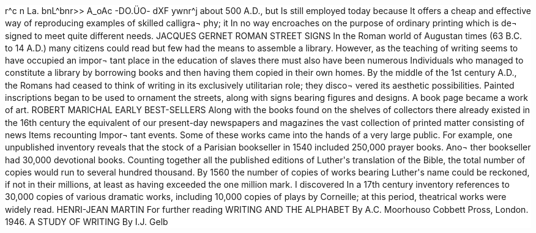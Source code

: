 r^c n
La. bnL^bnr>> A_oAc -DO.ÜO-
dXF ywnr^j
about 500 A.D., but Is still employed today
because It offers a cheap and effective way
of reproducing examples of skilled calligra¬
phy; it In no way encroaches on the
purpose of ordinary printing which is de¬
signed to meet quite different needs.
JACQUES GERNET
ROMAN STREET SIGNS
In the Roman world of Augustan times
(63 B.C. to 14 A.D.) many citizens could
read but few had the means to assemble
a library. However, as the teaching of
writing seems to have occupied an impor¬
tant place in the education of slaves there
must also have been numerous Individuals
who managed to constitute a library by
borrowing books and then having them
copied in their own homes.
By the middle of the 1st century A.D.,
the Romans had ceased to think of writing
in its exclusively utilitarian role; they disco¬
vered its aesthetic possibilities. Painted
inscriptions began to be used to ornament
the streets, along with signs bearing figures
and designs. A book page became a work
of art.
ROBERT MARICHAL
EARLY BEST-SELLERS
Along with the books found on the
shelves of collectors there already existed
in the 16th century the equivalent of our
present-day newspapers and magazines
the vast collection of printed matter
consisting of news Items recounting Impor¬
tant events. Some of these works came
into the hands of a very large public. For
example, one unpublished inventory reveals
that the stock of a Parisian bookseller in
1540 included 250,000 prayer books. Ano¬
ther bookseller had 30,000 devotional
books. Counting together all the published
editions of Luther's translation of the Bible,
the total number of copies would run to
several hundred thousand. By 1560 the
number of copies of works bearing Luther's
name could be reckoned, if not in their
millions, at least as having exceeded the
one million mark. I discovered In a 17th
century inventory references to 30,000
copies of various dramatic works, including
10,000 copies of plays by Corneille; at this
period, theatrical works were widely read.
HENRI-JEAN MARTIN
For further
reading
WRITING AND
THE ALPHABET
By A.C. Moorhouso
Cobbett Pross, London. 1946.
A STUDY OF WRITING
By I.J. Gelb
